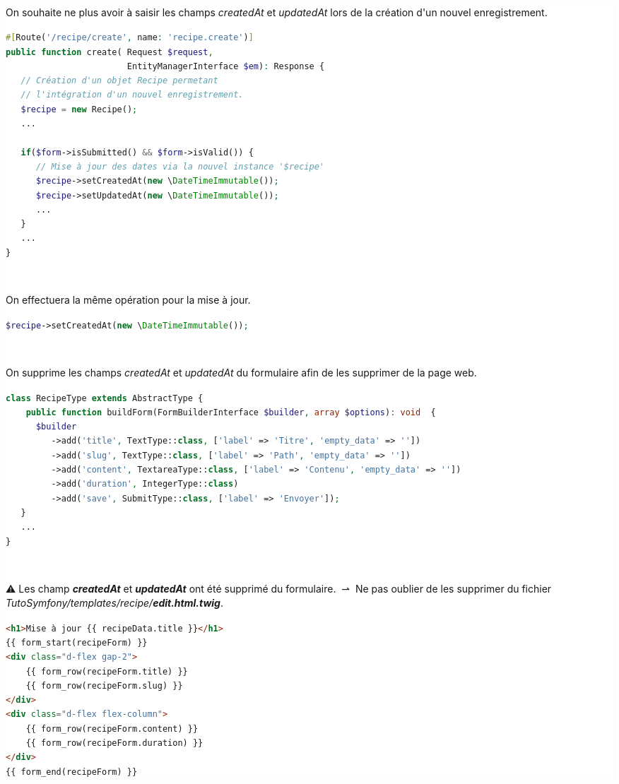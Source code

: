 On souhaite ne plus avoir à saisir les champs *createdAt* et *updatedAt* lors de la création d'un nouvel enregistrement.

```php
#[Route('/recipe/create', name: 'recipe.create')]
public function create( Request $request, 
                        EntityManagerInterface $em): Response {
   // Création d'un objet Recipe permetant 
   // l'intégration d'un nouvel enregistrement.
   $recipe = new Recipe();
   ...

   if($form->isSubmitted() && $form->isValid()) {
      // Mise à jour des dates via la nouvel instance '$recipe'
      $recipe->setCreatedAt(new \DateTimeImmutable());
      $recipe->setUpdatedAt(new \DateTimeImmutable());
      ...
   }
   ...
}
```
<br>

On effectuera la même opération pour la mise à jour.

```php
$recipe->setCreatedAt(new \DateTimeImmutable());
```




<br>

On supprime les champs *createdAt* et *updatedAt* du formulaire afin de les supprimer de la page web.

```php
class RecipeType extends AbstractType {
    public function buildForm(FormBuilderInterface $builder, array $options): void  {
      $builder
         ->add('title', TextType::class, ['label' => 'Titre', 'empty_data' => ''])
         ->add('slug', TextType::class, ['label' => 'Path', 'empty_data' => ''])
         ->add('content', TextareaType::class, ['label' => 'Contenu', 'empty_data' => ''])
         ->add('duration', IntegerType::class)
         ->add('save', SubmitType::class, ['label' => 'Envoyer']);
   }
   ...
}
```

<br>

:warning: Les champ ***createdAt*** et ***updatedAt*** ont été supprimé du formulaire. &nbsp;&#8640;&nbsp; Ne pas oublier de les supprimer du fichier *TutoSymfony/templates/recipe/**edit.html.twig***.

```html
<h1>Mise à jour {{ recipeData.title }}</h1>
{{ form_start(recipeForm) }}
<div class="d-flex gap-2">
	{{ form_row(recipeForm.title) }}
	{{ form_row(recipeForm.slug) }}
</div>
<div class="d-flex flex-column">
	{{ form_row(recipeForm.content) }}
	{{ form_row(recipeForm.duration) }}
</div>
{{ form_end(recipeForm) }}
```
